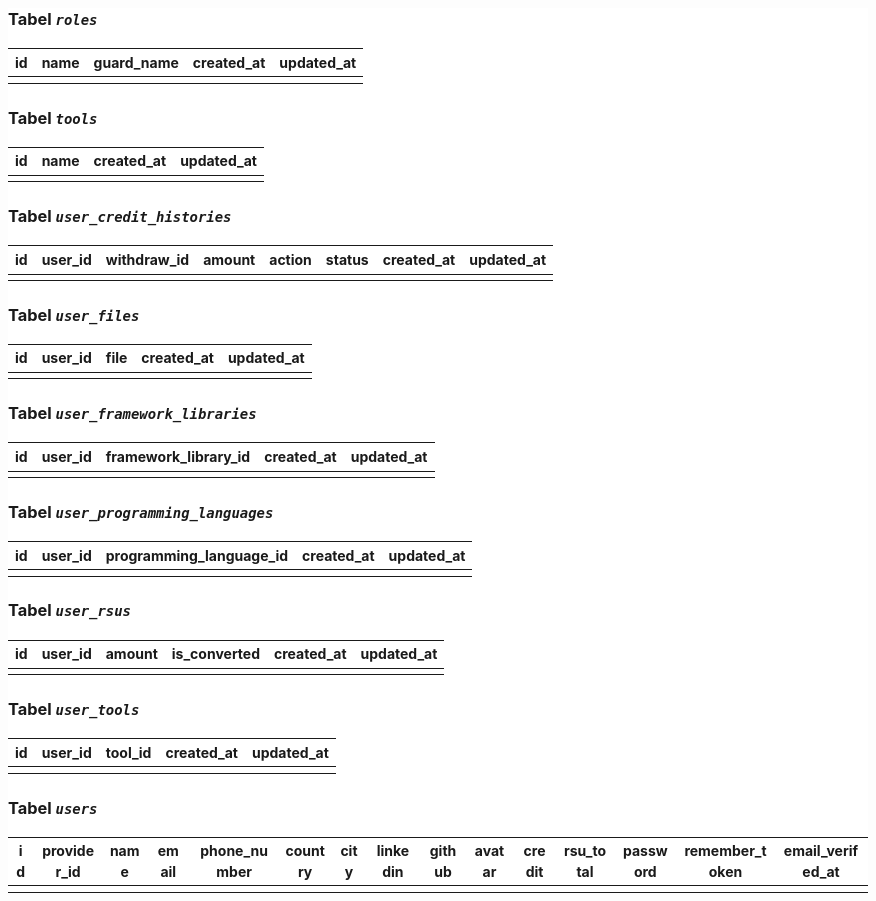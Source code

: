 ### Tabel *`roles`*
| id | name | guard_name | created_at | updated_at |
|----|------|------------|------------|------------|
|    |      |            |            |            |

### Tabel *`tools`*
| id | name | created_at | updated_at |
|----|------|------------|------------|
|    |      |            |            |

### Tabel *`user_credit_histories`*
| id | user_id | withdraw_id | amount | action | status | created_at | updated_at |
|----|---------|-------------|--------|--------|--------|------------|------------|
|    |         |             |        |        |        |            |            |

### Tabel *`user_files`*
| id | user_id | file | created_at | updated_at |
|----|---------|------|------------|------------|
|    |         |      |            |            |

### Tabel *`user_framework_libraries`*
| id | user_id | framework_library_id | created_at | updated_at |
|----|---------|----------------------|------------|------------|
|    |         |                      |            |            |

### Tabel *`user_programming_languages`*
| id | user_id | programming_language_id | created_at | updated_at |
|----|---------|-------------------------|------------|------------|
|    |         |                         |            |            |

### Tabel *`user_rsus`*
| id | user_id | amount | is_converted | created_at | updated_at |
|----|---------|--------|--------------|------------|------------|
|    |         |        |              |            |            |

### Tabel *`user_tools`*
| id | user_id | tool_id | created_at | updated_at |
|----|---------|---------|------------|------------|
|    |         |         |            |            |

### Tabel *`users`*
| id | provider_id | name | email | phone_number | country | city | linkedin | github | avatar | credit | rsu_total | password | remember_token | email_verifed_at |
|----|-------------|------|-------|--------------|---------|------|----------|--------|--------|--------|-----------|----------|----------------|------------------|
|    |             |      |       |              |         |      |          |        |        |        |           |          |                |                  |
